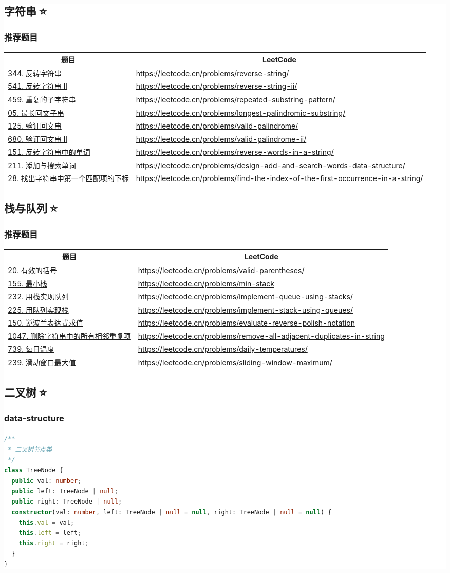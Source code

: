 ## 字符串 ⭐️

### 推荐题目

| 题目                                             | LeetCode                                                     |
| ------------------------------------------------ | ------------------------------------------------------------ |
| [344. 反转字符串](src/字符串)                    | https://leetcode.cn/problems/reverse-string/                 |
| [541. 反转字符串 II](src/字符串)                 | https://leetcode.cn/problems/reverse-string-ii/              |
| [459. 重复的子字符串](src/字符串)                | https://leetcode.cn/problems/repeated-substring-pattern/     |
| [05. 最长回文子串](src/字符串)                   | https://leetcode.cn/problems/longest-palindromic-substring/  |
| [125. 验证回文串](src/字符串)                    | https://leetcode.cn/problems/valid-palindrome/               |
| [680. 验证回文串 II](src/字符串)                 | https://leetcode.cn/problems/valid-palindrome-ii/            |
| [151. 反转字符串中的单词](src/字符串)            | https://leetcode.cn/problems/reverse-words-in-a-string/      |
| [211. 添加与搜索单词](src/字符串)                | https://leetcode.cn/problems/design-add-and-search-words-data-structure/ |
| [28. 找出字符串中第一个匹配项的下标](src/字符串) | https://leetcode.cn/problems/find-the-index-of-the-first-occurrence-in-a-string/ |

## 栈与队列 ⭐️

### 推荐题目

| 题目                                               | LeetCode                                                     |
| -------------------------------------------------- | ------------------------------------------------------------ |
| [20. 有效的括号](src/栈与队列)                     | https://leetcode.cn/problems/valid-parentheses/              |
| [155. 最小栈](src/栈与队列)                        | https://leetcode.cn/problems/min-stack                       |
| [232. 用栈实现队列](src/栈与队列)                  | https://leetcode.cn/problems/implement-queue-using-stacks/   |
| [225. 用队列实现栈](src/栈与队列)                  | https://leetcode.cn/problems/implement-stack-using-queues/   |
| [150. 逆波兰表达式求值](src/栈与队列)              | https://leetcode.cn/problems/evaluate-reverse-polish-notation |
| [1047. 删除字符串中的所有相邻重复项](src/栈与队列) | https://leetcode.cn/problems/remove-all-adjacent-duplicates-in-string |
| [739. 每日温度](src/栈与队列)                      | https://leetcode.cn/problems/daily-temperatures/             |
| [239. 滑动窗口最大值](src/栈与队列)                | https://leetcode.cn/problems/sliding-window-maximum/         |

## 二叉树 ⭐️

### data-structure

```ts
/**
 * 二叉树节点类
 */
class TreeNode {
  public val: number;
  public left: TreeNode | null;
  public right: TreeNode | null;
  constructor(val: number, left: TreeNode | null = null, right: TreeNode | null = null) {
    this.val = val;
    this.left = left;
    this.right = right;
  }
}
```

